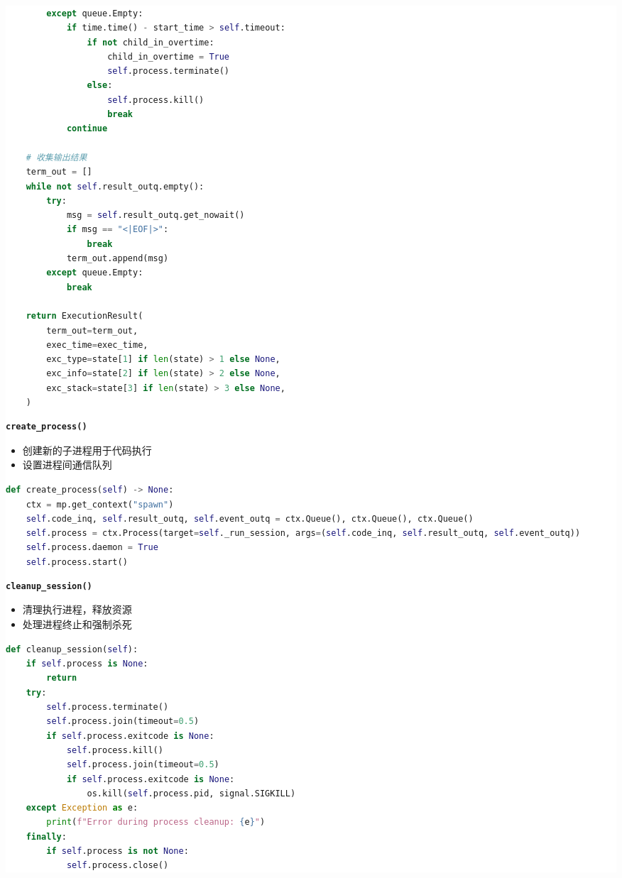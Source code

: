 ```python
        except queue.Empty:
            if time.time() - start_time > self.timeout:
                if not child_in_overtime:
                    child_in_overtime = True
                    self.process.terminate()
                else:
                    self.process.kill()
                    break
            continue

    # 收集输出结果
    term_out = []
    while not self.result_outq.empty():
        try:
            msg = self.result_outq.get_nowait()
            if msg == "<|EOF|>":
                break
            term_out.append(msg)
        except queue.Empty:
            break

    return ExecutionResult(
        term_out=term_out,
        exec_time=exec_time,
        exc_type=state[1] if len(state) > 1 else None,
        exc_info=state[2] if len(state) > 2 else None,
        exc_stack=state[3] if len(state) > 3 else None,
    )
```

**`create_process()`**
- 创建新的子进程用于代码执行
- 设置进程间通信队列

```python
def create_process(self) -> None:
    ctx = mp.get_context("spawn")
    self.code_inq, self.result_outq, self.event_outq = ctx.Queue(), ctx.Queue(), ctx.Queue()
    self.process = ctx.Process(target=self._run_session, args=(self.code_inq, self.result_outq, self.event_outq))
    self.process.daemon = True
    self.process.start()
```

**`cleanup_session()`**
- 清理执行进程，释放资源
- 处理进程终止和强制杀死

```python
def cleanup_session(self):
    if self.process is None:
        return
    try:
        self.process.terminate()
        self.process.join(timeout=0.5)
        if self.process.exitcode is None:
            self.process.kill()
            self.process.join(timeout=0.5)
            if self.process.exitcode is None:
                os.kill(self.process.pid, signal.SIGKILL)
    except Exception as e:
        print(f"Error during process cleanup: {e}")
    finally:
        if self.process is not None:
            self.process.close()
```